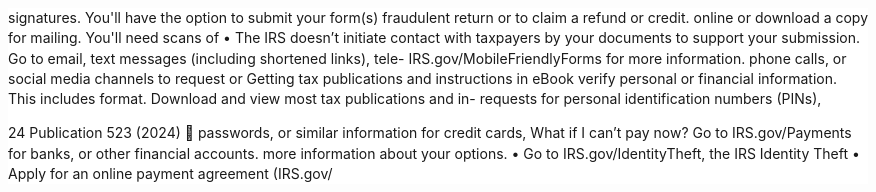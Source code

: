 signatures. You'll have the option to submit your form(s)          fraudulent return or to claim a refund or credit.
online or download a copy for mailing. You'll need scans of
                                                                • The IRS doesn’t initiate contact with taxpayers by
your documents to support your submission. Go to                   email, text messages (including shortened links), tele-
IRS.gov/MobileFriendlyForms for more information.                  phone calls, or social media channels to request or
Getting tax publications and instructions in eBook                 verify personal or financial information. This includes
format. Download and view most tax publications and in-            requests for personal identification numbers (PINs),


24                                                                                                Publication 523 (2024)
   passwords, or similar information for credit cards,         What if I can’t pay now? Go to IRS.gov/Payments for
   banks, or other financial accounts.                         more information about your options.
 • Go to IRS.gov/IdentityTheft, the IRS Identity Theft          • Apply for an online payment agreement (IRS.gov/

